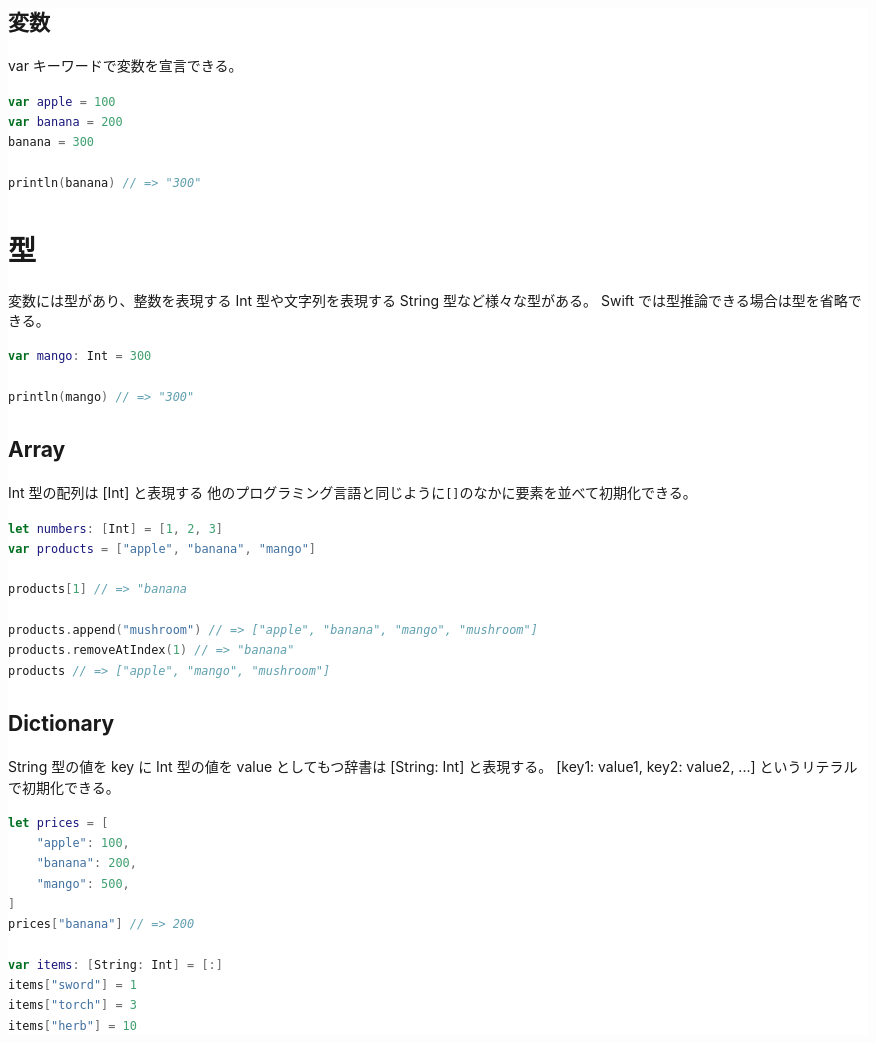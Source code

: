 ## 変数

var キーワードで変数を宣言できる。

```swift
var apple = 100
var banana = 200
banana = 300

println(banana) // => "300"
```

# 型

変数には型があり、整数を表現する Int 型や文字列を表現する String 型など様々な型がある。
Swift では型推論できる場合は型を省略できる。

```swift
var mango: Int = 300

println(mango) // => "300"
```

## Array

Int 型の配列は [Int] と表現する
他のプログラミング言語と同じように`[]`のなかに要素を並べて初期化できる。

```swift
let numbers: [Int] = [1, 2, 3]
var products = ["apple", "banana", "mango"]

products[1] // => "banana

products.append("mushroom") // => ["apple", "banana", "mango", "mushroom"]
products.removeAtIndex(1) // => "banana"
products // => ["apple", "mango", "mushroom"]
```

## Dictionary

String 型の値を key に Int 型の値を value としてもつ辞書は [String: Int] と表現する。
[key1: value1, key2: value2, ...] というリテラルで初期化できる。

```swift
let prices = [
    "apple": 100,
    "banana": 200,
    "mango": 500,
]
prices["banana"] // => 200

var items: [String: Int] = [:]
items["sword"] = 1
items["torch"] = 3
items["herb"] = 10
```
